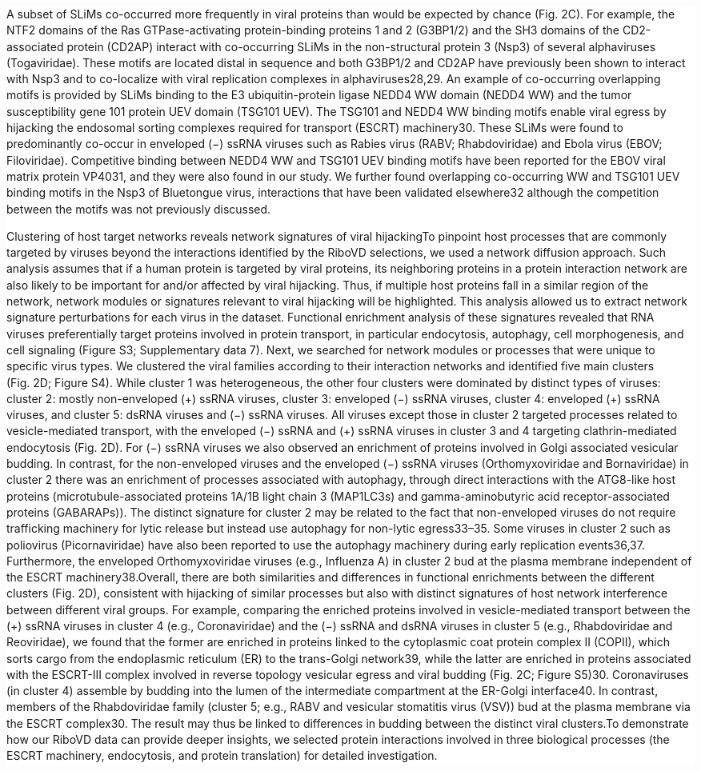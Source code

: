 A subset of SLiMs co-occurred more frequently in viral proteins than would be expected by chance (Fig. 2C). For example, the NTF2 domains of the Ras GTPase-activating protein-binding proteins 1 and 2 (G3BP1/2) and the SH3 domains of the CD2-associated protein (CD2AP) interact with co-occurring SLiMs in the non-structural protein 3 (Nsp3) of several alphaviruses (Togaviridae). These motifs are located distal in sequence and both G3BP1/2 and CD2AP have previously been shown to interact with Nsp3 and to co-localize with viral replication complexes in alphaviruses28,29. An example of co-occurring overlapping motifs is provided by SLiMs binding to the E3 ubiquitin-protein ligase NEDD4 WW domain (NEDD4 WW) and the tumor susceptibility gene 101 protein UEV domain (TSG101 UEV). The TSG101 and NEDD4 WW binding motifs enable viral egress by hijacking the endosomal sorting complexes required for transport (ESCRT) machinery30. These SLiMs were found to predominantly co-occur in enveloped (−) ssRNA viruses such as Rabies virus (RABV; Rhabdoviridae) and Ebola virus (EBOV; Filoviridae). Competitive binding between NEDD4 WW and TSG101 UEV binding motifs have been reported for the EBOV viral matrix protein VP4031, and they were also found in our study. We further found overlapping co-occurring WW and TSG101 UEV binding motifs in the Nsp3 of Bluetongue virus, interactions that have been validated elsewhere32 although the competition between the motifs was not previously discussed.

Clustering of host target networks reveals network signatures of viral hijackingTo pinpoint host processes that are commonly targeted by viruses beyond the interactions identified by the RiboVD selections, we used a network diffusion approach. Such analysis assumes that if a human protein is targeted by viral proteins, its neighboring proteins in a protein interaction network are also likely to be important for and/or affected by viral hijacking. Thus, if multiple host proteins fall in a similar region of the network, network modules or signatures relevant to viral hijacking will be highlighted. This analysis allowed us to extract network signature perturbations for each virus in the dataset. Functional enrichment analysis of these signatures revealed that RNA viruses preferentially target proteins involved in protein transport, in particular endocytosis, autophagy, cell morphogenesis, and cell signaling (Figure S3; Supplementary data 7). Next, we searched for network modules or processes that were unique to specific virus types. We clustered the viral families according to their interaction networks and identified five main clusters (Fig. 2D; Figure S4). While cluster 1 was heterogeneous, the other four clusters were dominated by distinct types of viruses: cluster 2: mostly non-enveloped (+) ssRNA viruses, cluster 3: enveloped (−) ssRNA viruses, cluster 4: enveloped (+) ssRNA viruses, and cluster 5: dsRNA viruses and (−) ssRNA viruses. All viruses except those in cluster 2 targeted processes related to vesicle-mediated transport, with the enveloped (−) ssRNA and (+) ssRNA viruses in cluster 3 and 4 targeting clathrin-mediated endocytosis (Fig. 2D). For (−) ssRNA viruses we also observed an enrichment of proteins involved in Golgi associated vesicular budding. In contrast, for the non-enveloped viruses and the enveloped (−) ssRNA viruses (Orthomyxoviridae and Bornaviridae) in cluster 2 there was an enrichment of processes associated with autophagy, through direct interactions with the ATG8-like host proteins (microtubule-associated proteins 1A/1B light chain 3 (MAP1LC3s) and gamma-aminobutyric acid receptor-associated proteins (GABARAPs)). The distinct signature for cluster 2 may be related to the fact that non-enveloped viruses do not require trafficking machinery for lytic release but instead use autophagy for non-lytic egress33–35. Some viruses in cluster 2 such as poliovirus (Picornaviridae) have also been reported to use the autophagy machinery during early replication events36,37. Furthermore, the enveloped Orthomyxoviridae viruses (e.g., Influenza A) in cluster 2 bud at the plasma membrane independent of the ESCRT machinery38.Overall, there are both similarities and differences in functional enrichments between the different clusters (Fig. 2D), consistent with hijacking of similar processes but also with distinct signatures of host network interference between different viral groups. For example, comparing the enriched proteins involved in vesicle-mediated transport between the (+) ssRNA viruses in cluster 4 (e.g., Coronaviridae) and the (−) ssRNA and dsRNA viruses in cluster 5 (e.g., Rhabdoviridae and Reoviridae), we found that the former are enriched in proteins linked to the cytoplasmic coat protein complex II (COPII), which sorts cargo from the endoplasmic reticulum (ER) to the trans-Golgi network39, while the latter are enriched in proteins associated with the ESCRT-III complex involved in reverse topology vesicular egress and viral budding (Fig. 2C; Figure S5)30. Coronaviruses (in cluster 4) assemble by budding into the lumen of the intermediate compartment at the ER-Golgi interface40. In contrast, members of the Rhabdoviridae family (cluster 5; e.g., RABV and vesicular stomatitis virus (VSV)) bud at the plasma membrane via the ESCRT complex30. The result may thus be linked to differences in budding between the distinct viral clusters.To demonstrate how our RiboVD data can provide deeper insights, we selected protein interactions involved in three biological processes (the ESCRT machinery, endocytosis, and protein translation) for detailed investigation.
